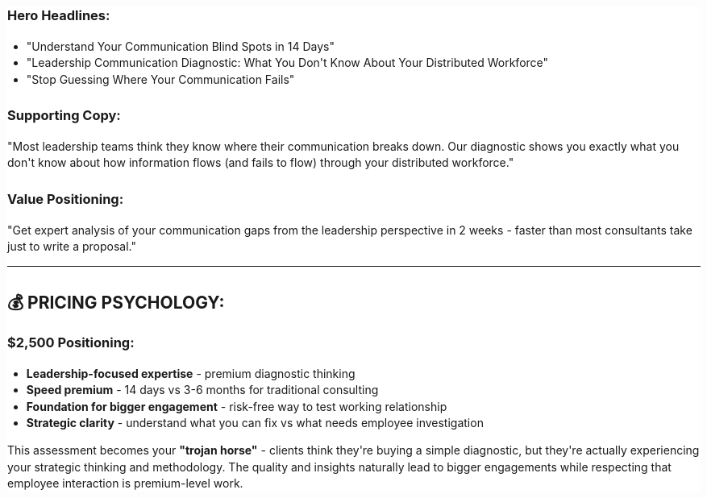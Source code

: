 ### **Hero Headlines:**
- "Understand Your Communication Blind Spots in 14 Days"
- "Leadership Communication Diagnostic: What You Don't Know About Your Distributed Workforce"
- "Stop Guessing Where Your Communication Fails"

### **Supporting Copy:**
"Most leadership teams think they know where their communication breaks down. Our diagnostic shows you exactly what you don't know about how information flows (and fails to flow) through your distributed workforce."

### **Value Positioning:**
"Get expert analysis of your communication gaps from the leadership perspective in 2 weeks - faster than most consultants take just to write a proposal."

---

## **💰 PRICING PSYCHOLOGY:**

### **$2,500 Positioning:**
- **Leadership-focused expertise** - premium diagnostic thinking
- **Speed premium** - 14 days vs 3-6 months for traditional consulting
- **Foundation for bigger engagement** - risk-free way to test working relationship
- **Strategic clarity** - understand what you can fix vs what needs employee investigation

This assessment becomes your **"trojan horse"** - clients think they're buying a simple diagnostic, but they're actually experiencing your strategic thinking and methodology. The quality and insights naturally lead to bigger engagements while respecting that employee interaction is premium-level work.